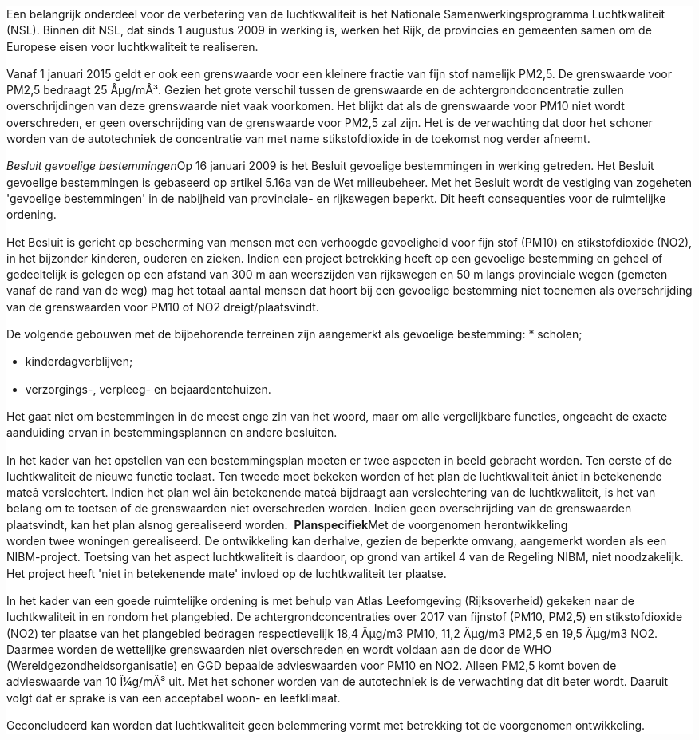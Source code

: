 Een belangrijk onderdeel voor de verbetering van de luchtkwaliteit is het Nationale Samenwerkingsprogramma Luchtkwaliteit (NSL). Binnen dit NSL, dat sinds 1 augustus 2009 in werking is, werken het Rijk, de provincies en gemeenten samen om de Europese eisen voor luchtkwaliteit te realiseren.

Vanaf 1 januari 2015 geldt er ook een grenswaarde voor een kleinere fractie van fijn stof namelijk PM2,5\. De grenswaarde voor PM2,5 bedraagt 25 Âµg/mÂ³. Gezien het grote verschil tussen de grenswaarde en de achtergrondconcentratie zullen overschrijdingen van deze grenswaarde niet vaak voorkomen. Het blijkt dat als de grenswaarde voor PM10 niet wordt overschreden, er geen overschrijding van de grenswaarde voor PM2,5 zal zijn. Het is de verwachting dat door het schoner worden van de autotechniek de concentratie van met name stikstofdioxide in de toekomst nog verder afneemt.

*Besluit gevoelige bestemmingen*Op 16 januari 2009 is het Besluit gevoelige bestemmingen in werking getreden. Het Besluit gevoelige bestemmingen is gebaseerd op artikel 5\.16a van de Wet milieubeheer. Met het Besluit wordt de vestiging van zogeheten 'gevoelige bestemmingen' in de nabijheid van provinciale\- en rijkswegen beperkt. Dit heeft consequenties voor de ruimtelijke ordening.

Het Besluit is gericht op bescherming van mensen met een verhoogde gevoeligheid voor fijn stof (PM10\) en stikstofdioxide (NO2\), in het bijzonder kinderen, ouderen en zieken. Indien een project betrekking heeft op een gevoelige bestemming en geheel of gedeeltelijk is gelegen op een afstand van 300 m aan weerszijden van rijkswegen en 50 m langs provinciale wegen (gemeten vanaf de rand van de weg) mag het totaal aantal mensen dat hoort bij een gevoelige bestemming niet toenemen als overschrijding van de grenswaarden voor PM10 of NO2 dreigt/plaatsvindt.

De volgende gebouwen met de bijbehorende terreinen zijn aangemerkt als gevoelige bestemming: * scholen;

* kinderdagverblijven;

* verzorgings\-, verpleeg\- en bejaardentehuizen.

Het gaat niet om bestemmingen in de meest enge zin van het woord, maar om alle vergelijkbare functies, ongeacht de exacte aanduiding ervan in bestemmingsplannen en andere besluiten.

In het kader van het opstellen van een bestemmingsplan moeten er twee aspecten in beeld gebracht worden. Ten eerste of de luchtkwaliteit de nieuwe functie toelaat. Ten tweede moet bekeken worden of het plan de luchtkwaliteit âniet in betekenende mateâ verslechtert. Indien het plan wel âin betekenende mateâ bijdraagt aan verslechtering van de luchtkwaliteit, is het van belang om te toetsen of de grenswaarden niet overschreden worden. Indien geen overschrijding van de grenswaarden plaatsvindt, kan het plan alsnog gerealiseerd worden.  **Planspecifiek**Met de voorgenomen herontwikkeling worden twee woningen gerealiseerd. De ontwikkeling kan derhalve, gezien de beperkte omvang, aangemerkt worden als een NIBM\-project. Toetsing van het aspect luchtkwaliteit is daardoor, op grond van artikel 4 van de Regeling NIBM, niet noodzakelijk. Het project heeft 'niet in betekenende mate' invloed op de luchtkwaliteit ter plaatse.

In het kader van een goede ruimtelijke ordening is met behulp van Atlas Leefomgeving (Rijksoverheid) gekeken naar de luchtkwaliteit in en rondom het plangebied. De achtergrondconcentraties over 2017 van fijnstof (PM10, PM2,5) en stikstofdioxide (NO2) ter plaatse van het plangebied bedragen respectievelijk 18,4 Âµg/m3 PM10, 11,2 Âµg/m3 PM2,5 en 19,5 Âµg/m3 NO2. Daarmee worden de wettelijke grenswaarden niet overschreden en wordt voldaan aan de door de WHO (Wereldgezondheidsorganisatie) en GGD bepaalde advieswaarden voor PM10 en NO2. Alleen PM2,5 komt boven de advieswaarde van 10 Î¼g/mÂ³ uit. Met het schoner worden van de autotechniek is de verwachting dat dit beter wordt. Daaruit volgt dat er sprake is van een acceptabel woon\- en leefklimaat.

Geconcludeerd kan worden dat luchtkwaliteit geen belemmering vormt met betrekking tot de voorgenomen ontwikkeling.

